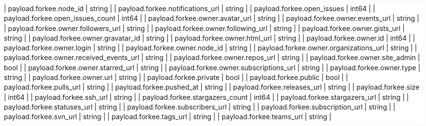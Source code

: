 | payload.forkee.node_id                     | string             |
| payload.forkee.notifications_url           | string             |
| payload.forkee.open_issues                 | int64              |
| payload.forkee.open_issues_count           | int64              |
| payload.forkee.owner.avatar_url            | string             |
| payload.forkee.owner.events_url            | string             |
| payload.forkee.owner.followers_url         | string             |
| payload.forkee.owner.following_url         | string             |
| payload.forkee.owner.gists_url             | string             |
| payload.forkee.owner.gravatar_id           | string             |
| payload.forkee.owner.html_url              | string             |
| payload.forkee.owner.id                    | int64              |
| payload.forkee.owner.login                 | string             |
| payload.forkee.owner.node_id               | string             |
| payload.forkee.owner.organizations_url     | string             |
| payload.forkee.owner.received_events_url   | string             |
| payload.forkee.owner.repos_url             | string             |
| payload.forkee.owner.site_admin            | bool               |
| payload.forkee.owner.starred_url           | string             |
| payload.forkee.owner.subscriptions_url     | string             |
| payload.forkee.owner.type                  | string             |
| payload.forkee.owner.url                   | string             |
| payload.forkee.private                     | bool               |
| payload.forkee.public                      | bool               |
| payload.forkee.pulls_url                   | string             |
| payload.forkee.pushed_at                   | string             |
| payload.forkee.releases_url                | string             |
| payload.forkee.size                        | int64              |
| payload.forkee.ssh_url                     | string             |
| payload.forkee.stargazers_count            | int64              |
| payload.forkee.stargazers_url              | string             |
| payload.forkee.statuses_url                | string             |
| payload.forkee.subscribers_url             | string             |
| payload.forkee.subscription_url            | string             |
| payload.forkee.svn_url                     | string             |
| payload.forkee.tags_url                    | string             |
| payload.forkee.teams_url                   | string             |